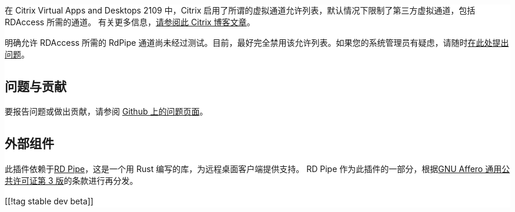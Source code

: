 在 Citrix Virtual Apps and Desktops 2109 中，Citrix 启用了所谓的虚拟通道允许列表，默认情况下限制了第三方虚拟通道，包括 RDAccess 所需的通道。
有关更多信息，[请参阅此 Citrix 博客文章](https://www.citrix.com/blogs/2021/10/14/virtual-channel-allow-list-now-enabled-by-default/)。

明确允许 RDAccess 所需的 RdPipe 通道尚未经过测试。目前，最好完全禁用该允许列表。如果您的系统管理员有疑虑，请随时[在此处提出问题][3]。

## 问题与贡献

要报告问题或做出贡献，请参阅 [Github 上的问题页面][3]。

## 外部组件

此插件依赖于[RD Pipe][4]，这是一个用 Rust 编写的库，为远程桌面客户端提供支持。
RD Pipe 作为此插件的一部分，根据[GNU Affero 通用公共许可证第 3 版][5]的条款进行再分发。

[[!tag stable dev beta]]

[1]: https://github.com/leonardder/

[2]: https://www.nvaccess.org/addonStore/legacy?file=rdAccess

[3]: https://github.com/leonardder/rdAccess/issues/1

[4]: https://github.com/leonardder/rdAccess/issues

[5]: https://github.com/leonardder/rd_pipe-rs

[6]: https://github.com/leonardder/rd_pipe-rs/blob/master/LICENSE
